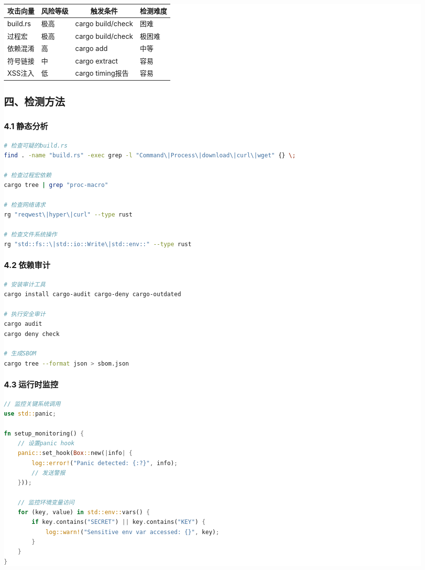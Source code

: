| 攻击向量 | 风险等级 | 触发条件 | 检测难度 |
|---------|---------|---------|---------|
| build.rs | 极高 | cargo build/check | 困难 |
| 过程宏 | 极高 | cargo build/check | 极困难 |
| 依赖混淆 | 高 | cargo add | 中等 |
| 符号链接 | 中 | cargo extract | 容易 |
| XSS注入 | 低 | cargo timing报告 | 容易 |

## 四、检测方法

### 4.1 静态分析

```bash
# 检查可疑的build.rs
find . -name "build.rs" -exec grep -l "Command\|Process\|download\|curl\|wget" {} \;

# 检查过程宏依赖
cargo tree | grep "proc-macro"

# 检查网络请求
rg "reqwest\|hyper\|curl" --type rust

# 检查文件系统操作
rg "std::fs::\|std::io::Write\|std::env::" --type rust
```

### 4.2 依赖审计

```bash
# 安装审计工具
cargo install cargo-audit cargo-deny cargo-outdated

# 执行安全审计
cargo audit
cargo deny check

# 生成SBOM
cargo tree --format json > sbom.json
```

### 4.3 运行时监控

```rust
// 监控关键系统调用
use std::panic;

fn setup_monitoring() {
    // 设置panic hook
    panic::set_hook(Box::new(|info| {
        log::error!("Panic detected: {:?}", info);
        // 发送警报
    }));
    
    // 监控环境变量访问
    for (key, value) in std::env::vars() {
        if key.contains("SECRET") || key.contains("KEY") {
            log::warn!("Sensitive env var accessed: {}", key);
        }
    }
}
```
